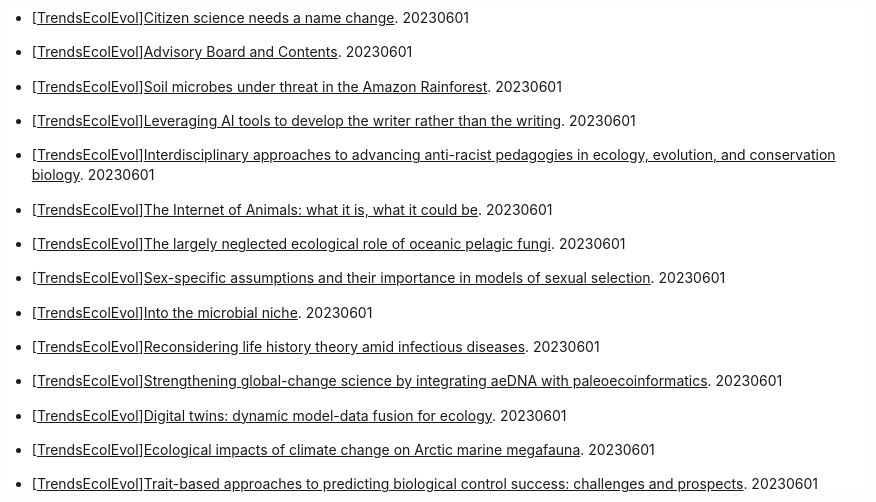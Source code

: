   - \[[TrendsEcolEvol](https://www.sciencedirect.com/journal/trends-in-ecology-and-evolution)\][Citizen science needs a name change](https://www.sciencedirect.com/science/article/pii/S0169534723000575?dgcid=rss_sd_all).  	20230601

  - \[[TrendsEcolEvol](https://www.sciencedirect.com/journal/trends-in-ecology-and-evolution)\][Advisory Board and Contents](https://www.sciencedirect.com/science/article/pii/S0169534723000952?dgcid=rss_sd_all).  	20230601

  - \[[TrendsEcolEvol](https://www.sciencedirect.com/journal/trends-in-ecology-and-evolution)\][Soil microbes under threat in the Amazon Rainforest](https://www.sciencedirect.com/science/article/pii/S0169534723001118?dgcid=rss_sd_all).  	20230601

  - \[[TrendsEcolEvol](https://www.sciencedirect.com/journal/trends-in-ecology-and-evolution)\][Leveraging AI tools to develop the writer rather than the writing](https://www.sciencedirect.com/science/article/pii/S0169534723001301?dgcid=rss_sd_all).  	20230601

  - \[[TrendsEcolEvol](https://www.sciencedirect.com/journal/trends-in-ecology-and-evolution)\][Interdisciplinary approaches to advancing anti-racist pedagogies in ecology, evolution, and conservation biology](https://www.sciencedirect.com/science/article/pii/S016953472300126X?dgcid=rss_sd_all).  	20230601

  - \[[TrendsEcolEvol](https://www.sciencedirect.com/journal/trends-in-ecology-and-evolution)\][The Internet of Animals: what it is, what it could be](https://www.sciencedirect.com/science/article/pii/S0169534723000873?dgcid=rss_sd_all).  	20230601

  - \[[TrendsEcolEvol](https://www.sciencedirect.com/journal/trends-in-ecology-and-evolution)\][The largely neglected ecological role of oceanic pelagic fungi](https://www.sciencedirect.com/science/article/pii/S0169534723001258?dgcid=rss_sd_all).  	20230601

  - \[[TrendsEcolEvol](https://www.sciencedirect.com/journal/trends-in-ecology-and-evolution)\][Sex-specific assumptions and their importance in models of sexual selection](https://www.sciencedirect.com/science/article/pii/S0169534723001106?dgcid=rss_sd_all).  	20230601

  - \[[TrendsEcolEvol](https://www.sciencedirect.com/journal/trends-in-ecology-and-evolution)\][Into the microbial niche](https://www.sciencedirect.com/science/article/pii/S0169534723001209?dgcid=rss_sd_all).  	20230601

  - \[[TrendsEcolEvol](https://www.sciencedirect.com/journal/trends-in-ecology-and-evolution)\][Reconsidering life history theory amid infectious diseases](https://www.sciencedirect.com/science/article/pii/S0169534723001271?dgcid=rss_sd_all).  	20230601

  - \[[TrendsEcolEvol](https://www.sciencedirect.com/journal/trends-in-ecology-and-evolution)\][Strengthening global-change science by integrating aeDNA with paleoecoinformatics](https://www.sciencedirect.com/science/article/pii/S0169534723001234?dgcid=rss_sd_all).  	20230601

  - \[[TrendsEcolEvol](https://www.sciencedirect.com/journal/trends-in-ecology-and-evolution)\][Digital twins: dynamic model-data fusion for ecology](https://www.sciencedirect.com/science/article/pii/S0169534723000903?dgcid=rss_sd_all).  	20230601

  - \[[TrendsEcolEvol](https://www.sciencedirect.com/journal/trends-in-ecology-and-evolution)\][Ecological impacts of climate change on Arctic marine megafauna](https://www.sciencedirect.com/science/article/pii/S0169534723000824?dgcid=rss_sd_all).  	20230601

  - \[[TrendsEcolEvol](https://www.sciencedirect.com/journal/trends-in-ecology-and-evolution)\][Trait-based approaches to predicting biological control success: challenges and prospects](https://www.sciencedirect.com/science/article/pii/S0169534723000885?dgcid=rss_sd_all).  	20230601
